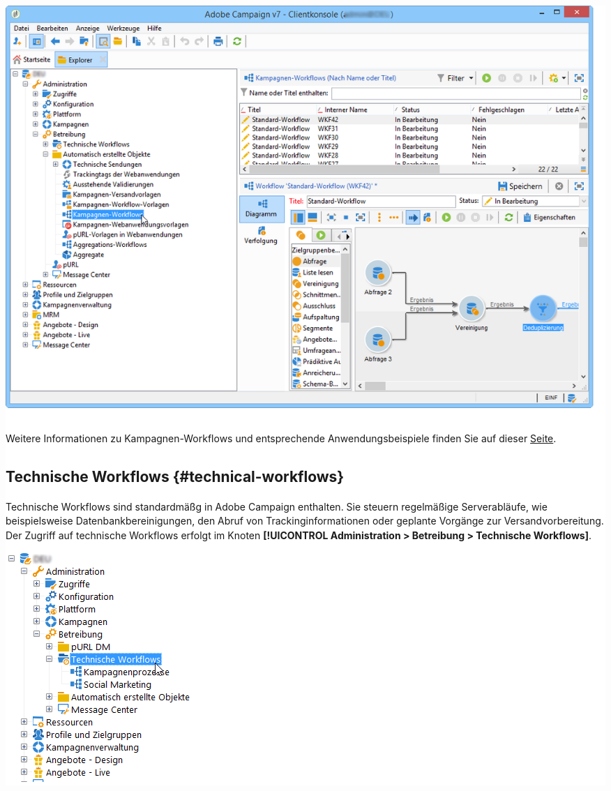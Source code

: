 ![](assets/campaigns_wf.png)

Weitere Informationen zu Kampagnen-Workflows und entsprechende Anwendungsbeispiele finden Sie auf dieser [Seite](../../campaign/using/marketing-campaign-deliveries.md#building-the-main-target-in-a-workflow).

## Technische Workflows {#technical-workflows}

Technische Workflows sind standardmäßg in Adobe Campaign enthalten. Sie steuern regelmäßige Serverabläufe, wie beispielsweise Datenbankbereinigungen, den Abruf von Trackinginformationen oder geplante Vorgänge zur Versandvorbereitung. Der Zugriff auf technische Workflows erfolgt im Knoten **[!UICONTROL Administration > Betreibung > Technische Workflows]**.

![](assets/navtree.png)

